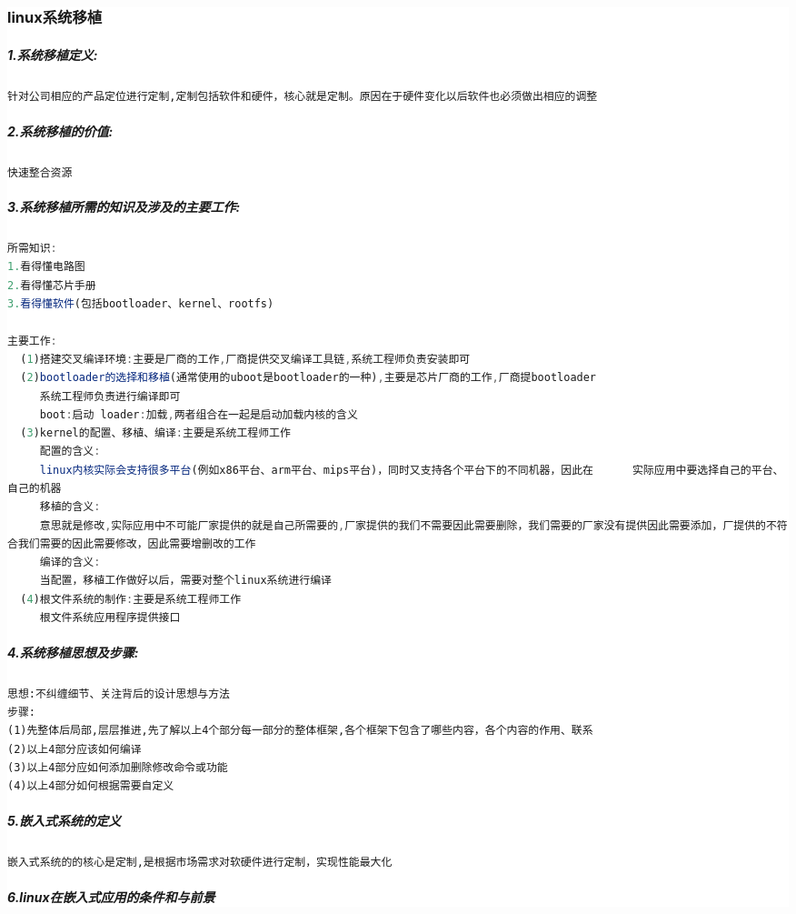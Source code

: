### linux系统移植

##### 1.系统移植定义:

```
针对公司相应的产品定位进行定制,定制包括软件和硬件，核心就是定制。原因在于硬件变化以后软件也必须做出相应的调整
```

##### 2.系统移植的价值:

```
快速整合资源
```

##### 3.系统移植所需的知识及涉及的主要工作:

```javascript
所需知识:
1.看得懂电路图
2.看得懂芯片手册
3.看得懂软件(包括bootloader、kernel、rootfs)

主要工作:
  (1)搭建交叉编译环境:主要是厂商的工作,厂商提供交叉编译工具链,系统工程师负责安装即可
  (2)bootloader的选择和移植(通常使用的uboot是bootloader的一种),主要是芯片厂商的工作,厂商提bootloader
     系统工程师负责进行编译即可
     boot:启动 loader:加载,两者组合在一起是启动加载内核的含义
  (3)kernel的配置、移植、编译:主要是系统工程师工作
  	 配置的含义:
     linux内核实际会支持很多平台(例如x86平台、arm平台、mips平台)，同时又支持各个平台下的不同机器，因此在      实际应用中要选择自己的平台、自己的机器
     移植的含义:
     意思就是修改,实际应用中不可能厂家提供的就是自己所需要的,厂家提供的我们不需要因此需要删除，我们需要的厂家没有提供因此需要添加，厂提供的不符合我们需要的因此需要修改，因此需要增删改的工作
     编译的含义:
     当配置，移植工作做好以后，需要对整个linux系统进行编译 
  (4)根文件系统的制作:主要是系统工程师工作
     根文件系统应用程序提供接口
```

##### 4.系统移植思想及步骤:

```
思想:不纠缠细节、关注背后的设计思想与方法
步骤:
(1)先整体后局部,层层推进,先了解以上4个部分每一部分的整体框架,各个框架下包含了哪些内容，各个内容的作用、联系
(2)以上4部分应该如何编译
(3)以上4部分应如何添加删除修改命令或功能
(4)以上4部分如何根据需要自定义
```

##### 5.嵌入式系统的定义

```
嵌入式系统的的核心是定制,是根据市场需求对软硬件进行定制，实现性能最大化
```

##### 6.linux在嵌入式应用的条件和与前景
